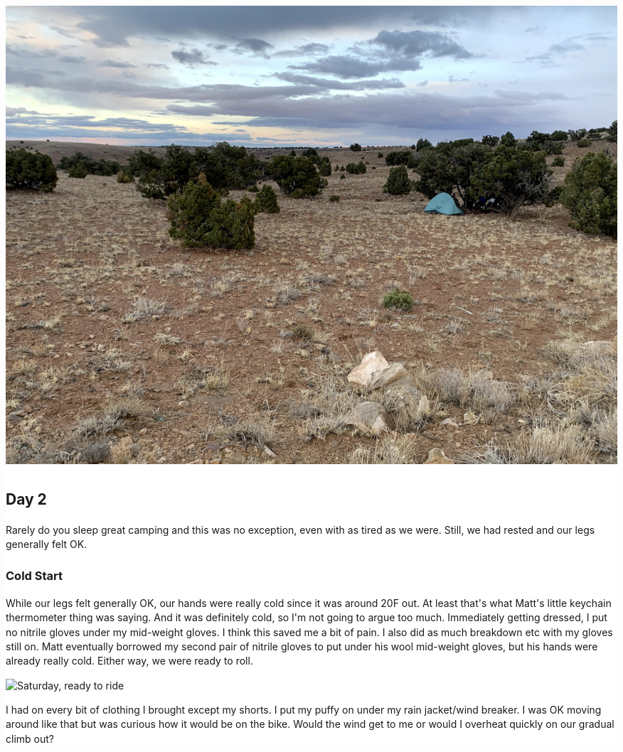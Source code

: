 ![Camp set up from further away](/images/camp-set-up-distant.jpg)

## Day 2

Rarely do you sleep great camping and this was no exception, even with as tired as we were. Still, we had rested and our legs generally felt OK.

### Cold Start

While our legs felt generally OK, our hands were really cold since it was around 20F out. At least that's what Matt's little keychain thermometer thing was saying. And it was definitely cold, so I'm not going to argue too much. Immediately getting dressed, I put no nitrile gloves under my mid-weight gloves. I think this saved me a bit of pain. I also did as much breakdown etc with my gloves still on.  Matt eventually borrowed my second pair of nitrile gloves to put under his wool mid-weight gloves, but his hands were already really cold. Either way, we were ready to roll.

![Saturday, ready to ride](/images/sat-ready-to-roll.jpg)

I had on every bit of clothing I brought except my shorts. I put my puffy on under my rain jacket/wind breaker. I was OK moving around like that but was curious how it would be on the bike. Would the wind get to me or would I overheat quickly on our gradual climb out?
